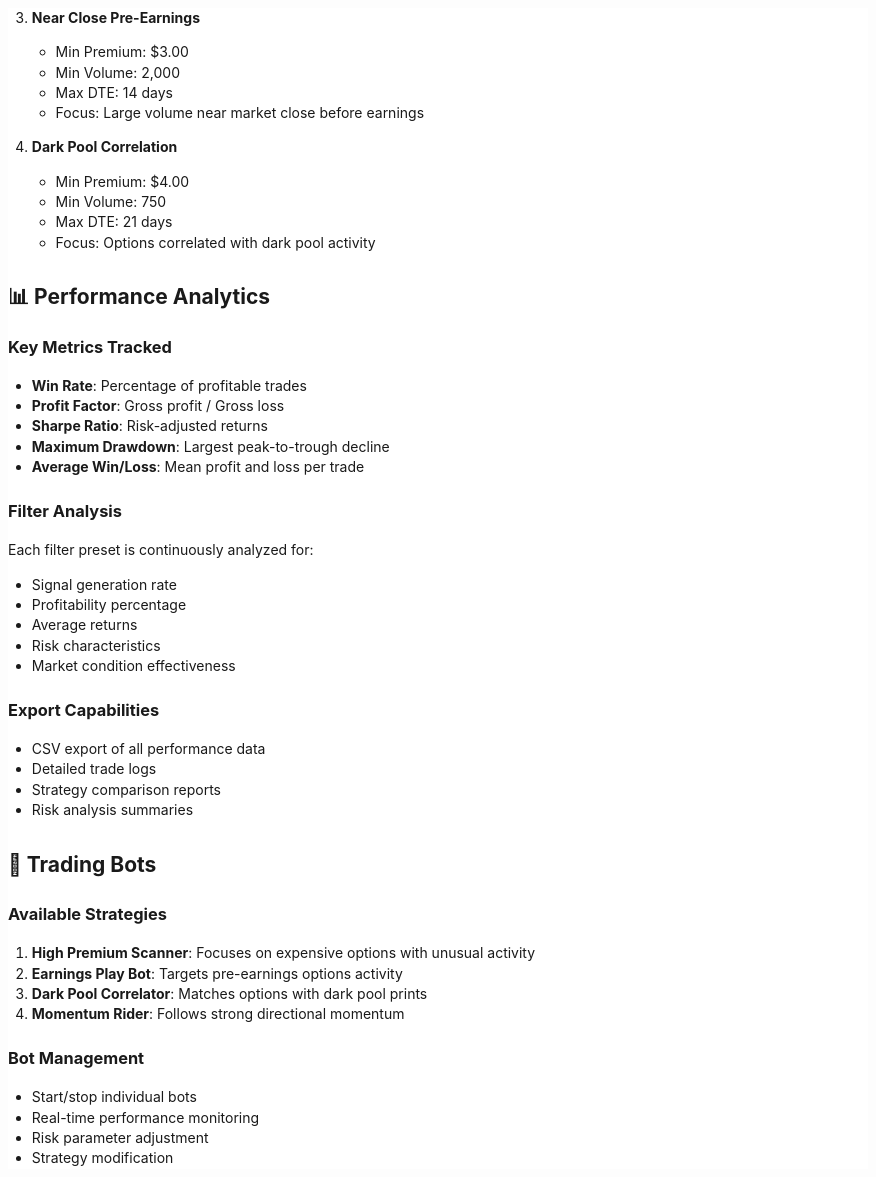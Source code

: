 3. **Near Close Pre-Earnings**
   - Min Premium: $3.00
   - Min Volume: 2,000
   - Max DTE: 14 days
   - Focus: Large volume near market close before earnings

4. **Dark Pool Correlation**
   - Min Premium: $4.00
   - Min Volume: 750
   - Max DTE: 21 days
   - Focus: Options correlated with dark pool activity

## 📊 Performance Analytics

### Key Metrics Tracked
- **Win Rate**: Percentage of profitable trades
- **Profit Factor**: Gross profit / Gross loss
- **Sharpe Ratio**: Risk-adjusted returns
- **Maximum Drawdown**: Largest peak-to-trough decline
- **Average Win/Loss**: Mean profit and loss per trade

### Filter Analysis
Each filter preset is continuously analyzed for:
- Signal generation rate
- Profitability percentage
- Average returns
- Risk characteristics
- Market condition effectiveness

### Export Capabilities
- CSV export of all performance data
- Detailed trade logs
- Strategy comparison reports
- Risk analysis summaries

## 🤖 Trading Bots

### Available Strategies
1. **High Premium Scanner**: Focuses on expensive options with unusual activity
2. **Earnings Play Bot**: Targets pre-earnings options activity
3. **Dark Pool Correlator**: Matches options with dark pool prints
4. **Momentum Rider**: Follows strong directional momentum

### Bot Management
- Start/stop individual bots
- Real-time performance monitoring
- Risk parameter adjustment
- Strategy modification
